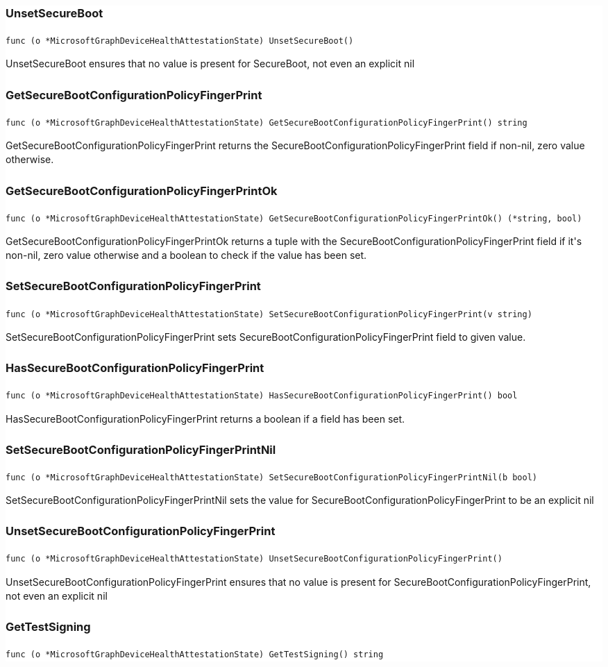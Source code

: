 ### UnsetSecureBoot
`func (o *MicrosoftGraphDeviceHealthAttestationState) UnsetSecureBoot()`

UnsetSecureBoot ensures that no value is present for SecureBoot, not even an explicit nil
### GetSecureBootConfigurationPolicyFingerPrint

`func (o *MicrosoftGraphDeviceHealthAttestationState) GetSecureBootConfigurationPolicyFingerPrint() string`

GetSecureBootConfigurationPolicyFingerPrint returns the SecureBootConfigurationPolicyFingerPrint field if non-nil, zero value otherwise.

### GetSecureBootConfigurationPolicyFingerPrintOk

`func (o *MicrosoftGraphDeviceHealthAttestationState) GetSecureBootConfigurationPolicyFingerPrintOk() (*string, bool)`

GetSecureBootConfigurationPolicyFingerPrintOk returns a tuple with the SecureBootConfigurationPolicyFingerPrint field if it's non-nil, zero value otherwise
and a boolean to check if the value has been set.

### SetSecureBootConfigurationPolicyFingerPrint

`func (o *MicrosoftGraphDeviceHealthAttestationState) SetSecureBootConfigurationPolicyFingerPrint(v string)`

SetSecureBootConfigurationPolicyFingerPrint sets SecureBootConfigurationPolicyFingerPrint field to given value.

### HasSecureBootConfigurationPolicyFingerPrint

`func (o *MicrosoftGraphDeviceHealthAttestationState) HasSecureBootConfigurationPolicyFingerPrint() bool`

HasSecureBootConfigurationPolicyFingerPrint returns a boolean if a field has been set.

### SetSecureBootConfigurationPolicyFingerPrintNil

`func (o *MicrosoftGraphDeviceHealthAttestationState) SetSecureBootConfigurationPolicyFingerPrintNil(b bool)`

 SetSecureBootConfigurationPolicyFingerPrintNil sets the value for SecureBootConfigurationPolicyFingerPrint to be an explicit nil

### UnsetSecureBootConfigurationPolicyFingerPrint
`func (o *MicrosoftGraphDeviceHealthAttestationState) UnsetSecureBootConfigurationPolicyFingerPrint()`

UnsetSecureBootConfigurationPolicyFingerPrint ensures that no value is present for SecureBootConfigurationPolicyFingerPrint, not even an explicit nil
### GetTestSigning

`func (o *MicrosoftGraphDeviceHealthAttestationState) GetTestSigning() string`
